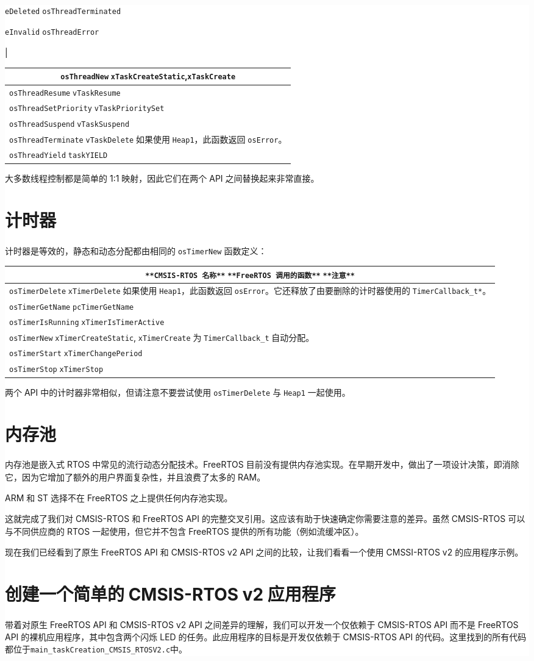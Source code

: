 `eDeleted` `osThreadTerminated`

`eInvalid` `osThreadError`

|

| `osThreadNew` `xTaskCreateStatic`,`xTaskCreate` |
| --- |
| `osThreadResume` `vTaskResume` |
| `osThreadSetPriority` `vTaskPrioritySet` |
| `osThreadSuspend` `vTaskSuspend` |
| `osThreadTerminate` `vTaskDelete` 如果使用 `Heap1`，此函数返回 `osError`。 |
| `osThreadYield` `taskYIELD` |

大多数线程控制都是简单的 1:1 映射，因此它们在两个 API 之间替换起来非常直接。

# 计时器

计时器是等效的，静态和动态分配都由相同的 `osTimerNew` 函数定义：

| `**CMSIS-RTOS 名称**` `**FreeRTOS 调用的函数**` `**注意**` |
| --- |
| `osTimerDelete` `xTimerDelete` 如果使用 `Heap1`，此函数返回 `osError`。它还释放了由要删除的计时器使用的 `TimerCallback_t*`。 |
| `osTimerGetName` `pcTimerGetName` |
| `osTimerIsRunning` `xTimerIsTimerActive` |
| `osTimerNew` `xTimerCreateStatic`, `xTimerCreate` 为 `TimerCallback_t` 自动分配。 |
| `osTimerStart` `xTimerChangePeriod` |
| `osTimerStop` `xTimerStop` |

两个 API 中的计时器非常相似，但请注意不要尝试使用 `osTimerDelete` 与 `Heap1` 一起使用。

# 内存池

内存池是嵌入式 RTOS 中常见的流行动态分配技术。FreeRTOS 目前没有提供内存池实现。在早期开发中，做出了一项设计决策，即消除它，因为它增加了额外的用户界面复杂性，并且浪费了太多的 RAM。

ARM 和 ST 选择不在 FreeRTOS 之上提供任何内存池实现。

这就完成了我们对 CMSIS-RTOS 和 FreeRTOS API 的完整交叉引用。这应该有助于快速确定你需要注意的差异。虽然 CMSIS-RTOS 可以与不同供应商的 RTOS 一起使用，但它并不包含 FreeRTOS 提供的所有功能（例如流缓冲区）。

现在我们已经看到了原生 FreeRTOS API 和 CMSIS-RTOS v2 API 之间的比较，让我们看看一个使用 CMSSI-RTOS v2 的应用程序示例。

# 创建一个简单的 CMSIS-RTOS v2 应用程序

带着对原生 FreeRTOS API 和 CMSIS-RTOS v2 API 之间差异的理解，我们可以开发一个仅依赖于 CMSIS-RTOS API 而不是 FreeRTOS API 的裸机应用程序，其中包含两个闪烁 LED 的任务。此应用程序的目标是开发仅依赖于 CMSIS-RTOS API 的代码。这里找到的所有代码都位于`main_taskCreation_CMSIS_RTOSV2.c`中。
